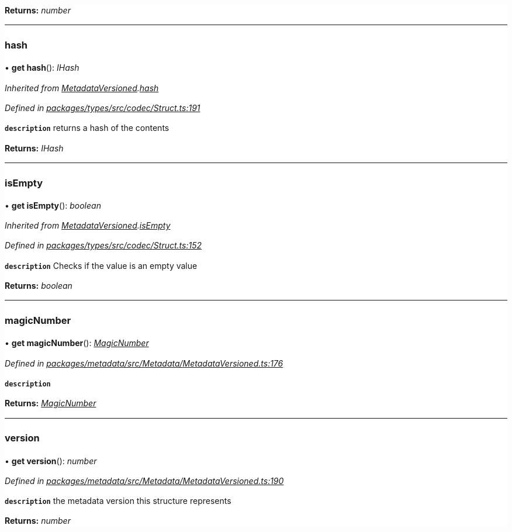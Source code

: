 **Returns:** *number*

___

###  hash

• **get hash**(): *IHash*

*Inherited from [MetadataVersioned](_metadata_metadataversioned_.metadataversioned.md).[hash](_metadata_metadataversioned_.metadataversioned.md#hash)*

*Defined in [packages/types/src/codec/Struct.ts:191](https://github.com/polkadot-js/api/blob/8e5b43bf62/packages/types/src/codec/Struct.ts#L191)*

**`description`** returns a hash of the contents

**Returns:** *IHash*

___

###  isEmpty

• **get isEmpty**(): *boolean*

*Inherited from [MetadataVersioned](_metadata_metadataversioned_.metadataversioned.md).[isEmpty](_metadata_metadataversioned_.metadataversioned.md#isempty)*

*Defined in [packages/types/src/codec/Struct.ts:152](https://github.com/polkadot-js/api/blob/8e5b43bf62/packages/types/src/codec/Struct.ts#L152)*

**`description`** Checks if the value is an empty value

**Returns:** *boolean*

___

###  magicNumber

• **get magicNumber**(): *[MagicNumber](_metadata_magicnumber_.magicnumber.md)*

*Defined in [packages/metadata/src/Metadata/MetadataVersioned.ts:176](https://github.com/polkadot-js/api/blob/8e5b43bf62/packages/metadata/src/Metadata/MetadataVersioned.ts#L176)*

**`description`** 

**Returns:** *[MagicNumber](_metadata_magicnumber_.magicnumber.md)*

___

###  version

• **get version**(): *number*

*Defined in [packages/metadata/src/Metadata/MetadataVersioned.ts:190](https://github.com/polkadot-js/api/blob/8e5b43bf62/packages/metadata/src/Metadata/MetadataVersioned.ts#L190)*

**`description`** the metadata version this structure represents

**Returns:** *number*
